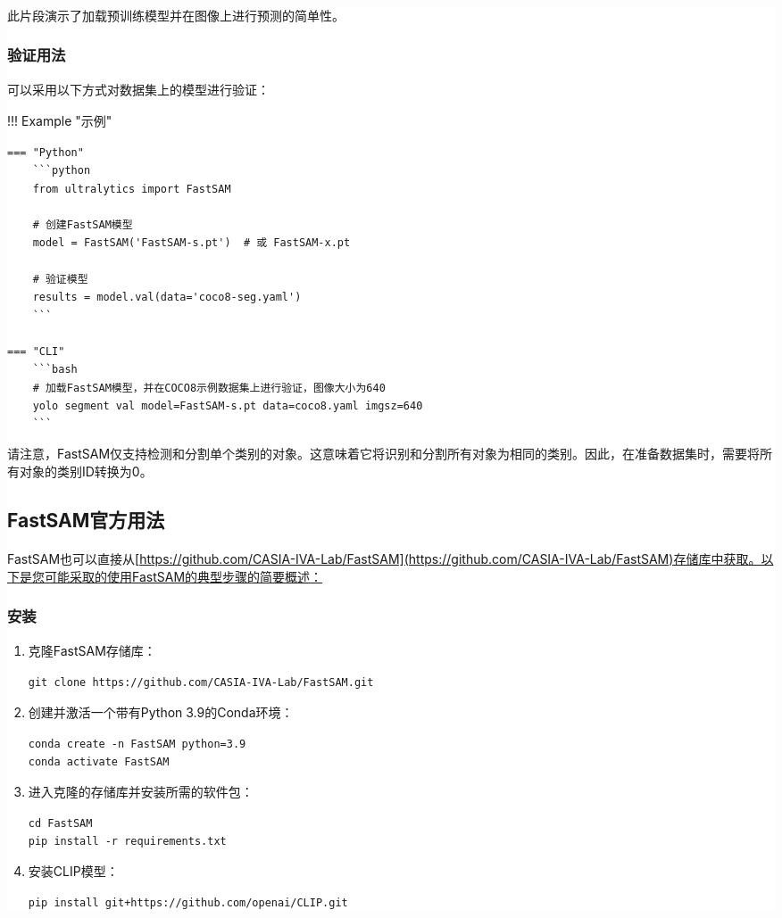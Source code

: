 此片段演示了加载预训练模型并在图像上进行预测的简单性。

### 验证用法

可以采用以下方式对数据集上的模型进行验证：

!!! Example "示例"

    === "Python"
        ```python
        from ultralytics import FastSAM

        # 创建FastSAM模型
        model = FastSAM('FastSAM-s.pt')  # 或 FastSAM-x.pt

        # 验证模型
        results = model.val(data='coco8-seg.yaml')
        ```

    === "CLI"
        ```bash
        # 加载FastSAM模型，并在COCO8示例数据集上进行验证，图像大小为640
        yolo segment val model=FastSAM-s.pt data=coco8.yaml imgsz=640
        ```

请注意，FastSAM仅支持检测和分割单个类别的对象。这意味着它将识别和分割所有对象为相同的类别。因此，在准备数据集时，需要将所有对象的类别ID转换为0。

## FastSAM官方用法

FastSAM也可以直接从[https://github.com/CASIA-IVA-Lab/FastSAM](https://github.com/CASIA-IVA-Lab/FastSAM)存储库中获取。以下是您可能采取的使用FastSAM的典型步骤的简要概述：

### 安装

1. 克隆FastSAM存储库：
   ```shell
   git clone https://github.com/CASIA-IVA-Lab/FastSAM.git
   ```

2. 创建并激活一个带有Python 3.9的Conda环境：
   ```shell
   conda create -n FastSAM python=3.9
   conda activate FastSAM
   ```

3. 进入克隆的存储库并安装所需的软件包：
   ```shell
   cd FastSAM
   pip install -r requirements.txt
   ```

4. 安装CLIP模型：
   ```shell
   pip install git+https://github.com/openai/CLIP.git
   ```
